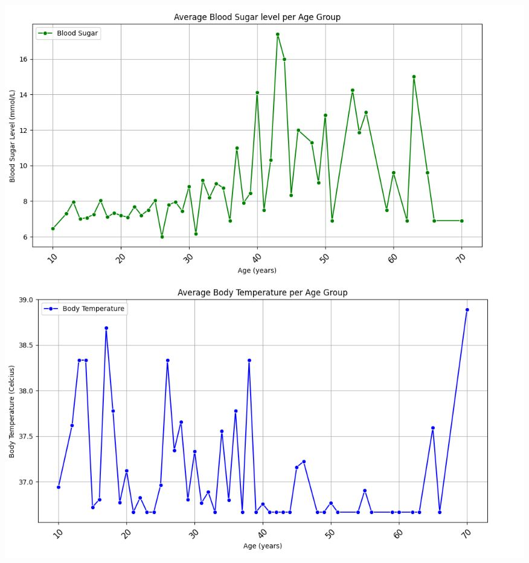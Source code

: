![Gula darah terahadap usia](https://github.com/Shue84/Predictive-Analysis/blob/main/gambar/Blood%20Sugar%20per%20Age%20Group.JPG) 
![Suhu tubuh terhadap usia](https://github.com/Shue84/Predictive-Analysis/blob/main/gambar/Body%20Temp%20per%20Age%20Group.JPG) 